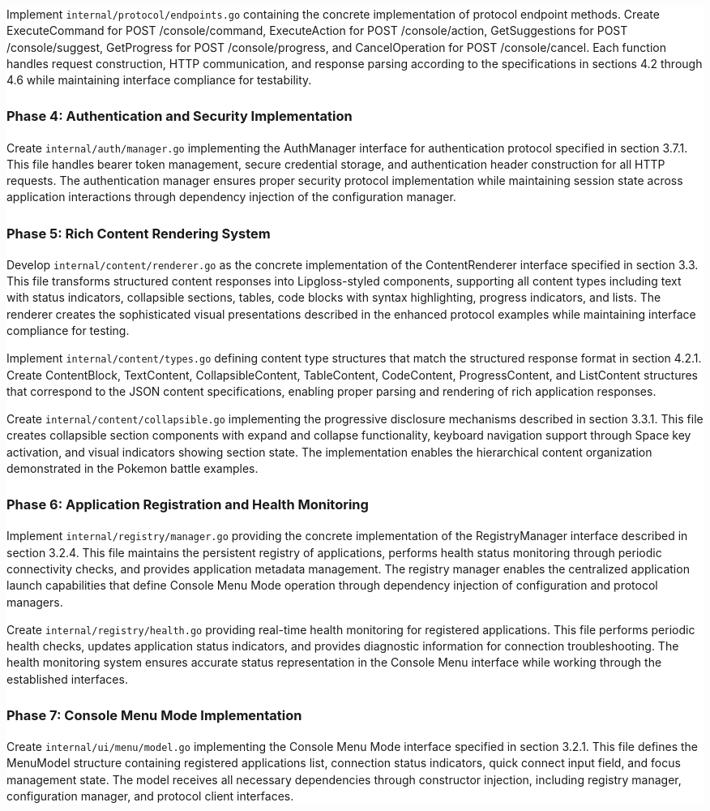 Implement `internal/protocol/endpoints.go` containing the concrete implementation of protocol endpoint methods. Create ExecuteCommand for POST /console/command, ExecuteAction for POST /console/action, GetSuggestions for POST /console/suggest, GetProgress for POST /console/progress, and CancelOperation for POST /console/cancel. Each function handles request construction, HTTP communication, and response parsing according to the specifications in sections 4.2 through 4.6 while maintaining interface compliance for testability.

### Phase 4: Authentication and Security Implementation

Create `internal/auth/manager.go` implementing the AuthManager interface for authentication protocol specified in section 3.7.1. This file handles bearer token management, secure credential storage, and authentication header construction for all HTTP requests. The authentication manager ensures proper security protocol implementation while maintaining session state across application interactions through dependency injection of the configuration manager.

### Phase 5: Rich Content Rendering System

Develop `internal/content/renderer.go` as the concrete implementation of the ContentRenderer interface specified in section 3.3. This file transforms structured content responses into Lipgloss-styled components, supporting all content types including text with status indicators, collapsible sections, tables, code blocks with syntax highlighting, progress indicators, and lists. The renderer creates the sophisticated visual presentations described in the enhanced protocol examples while maintaining interface compliance for testing.

Implement `internal/content/types.go` defining content type structures that match the structured response format in section 4.2.1. Create ContentBlock, TextContent, CollapsibleContent, TableContent, CodeContent, ProgressContent, and ListContent structures that correspond to the JSON content specifications, enabling proper parsing and rendering of rich application responses.

Create `internal/content/collapsible.go` implementing the progressive disclosure mechanisms described in section 3.3.1. This file creates collapsible section components with expand and collapse functionality, keyboard navigation support through Space key activation, and visual indicators showing section state. The implementation enables the hierarchical content organization demonstrated in the Pokemon battle examples.

### Phase 6: Application Registration and Health Monitoring

Implement `internal/registry/manager.go` providing the concrete implementation of the RegistryManager interface described in section 3.2.4. This file maintains the persistent registry of applications, performs health status monitoring through periodic connectivity checks, and provides application metadata management. The registry manager enables the centralized application launch capabilities that define Console Menu Mode operation through dependency injection of configuration and protocol managers.

Create `internal/registry/health.go` providing real-time health monitoring for registered applications. This file performs periodic health checks, updates application status indicators, and provides diagnostic information for connection troubleshooting. The health monitoring system ensures accurate status representation in the Console Menu interface while working through the established interfaces.

### Phase 7: Console Menu Mode Implementation

Create `internal/ui/menu/model.go` implementing the Console Menu Mode interface specified in section 3.2.1. This file defines the MenuModel structure containing registered applications list, connection status indicators, quick connect input field, and focus management state. The model receives all necessary dependencies through constructor injection, including registry manager, configuration manager, and protocol client interfaces.
